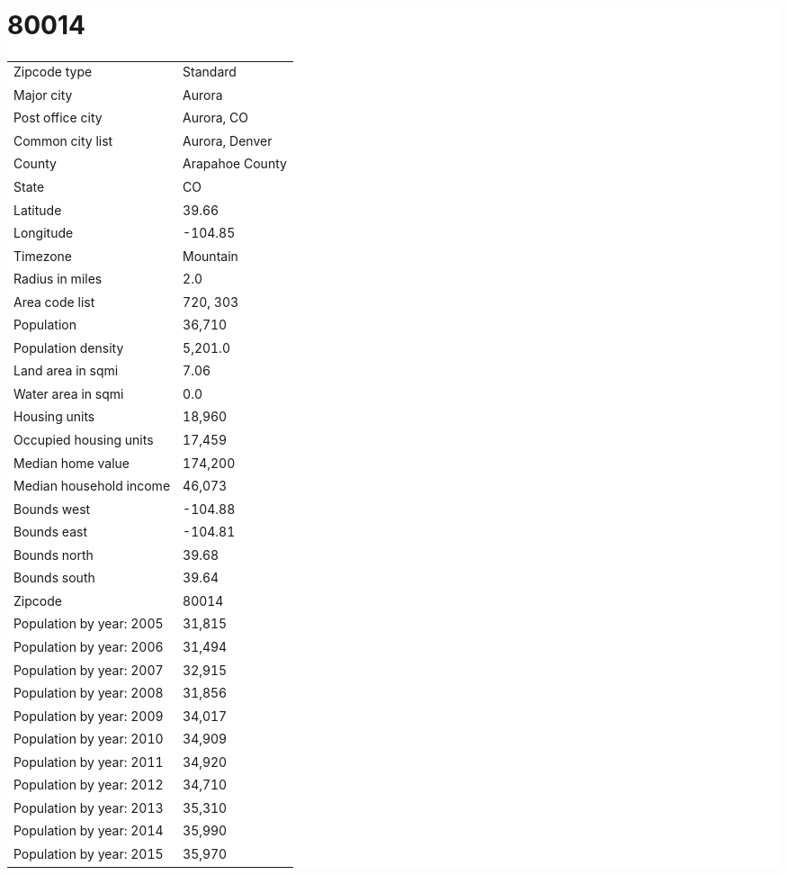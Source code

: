 80014
=====
|||
|--|--|
|Zipcode type|Standard|
|Major city|Aurora|
|Post office city|Aurora, CO|
|Common city list|Aurora, Denver|
|County|Arapahoe County|
|State|CO|
|Latitude|39.66|
|Longitude|-104.85|
|Timezone|Mountain|
|Radius in miles|2.0|
|Area code list|720, 303|
|Population|36,710|
|Population density|5,201.0|
|Land area in sqmi|7.06|
|Water area in sqmi|0.0|
|Housing units|18,960|
|Occupied housing units|17,459|
|Median home value|174,200|
|Median household income|46,073|
|Bounds west|-104.88|
|Bounds east|-104.81|
|Bounds north|39.68|
|Bounds south|39.64|
|Zipcode|80014|
|Population by year: 2005|31,815|
|Population by year: 2006|31,494|
|Population by year: 2007|32,915|
|Population by year: 2008|31,856|
|Population by year: 2009|34,017|
|Population by year: 2010|34,909|
|Population by year: 2011|34,920|
|Population by year: 2012|34,710|
|Population by year: 2013|35,310|
|Population by year: 2014|35,990|
|Population by year: 2015|35,970|